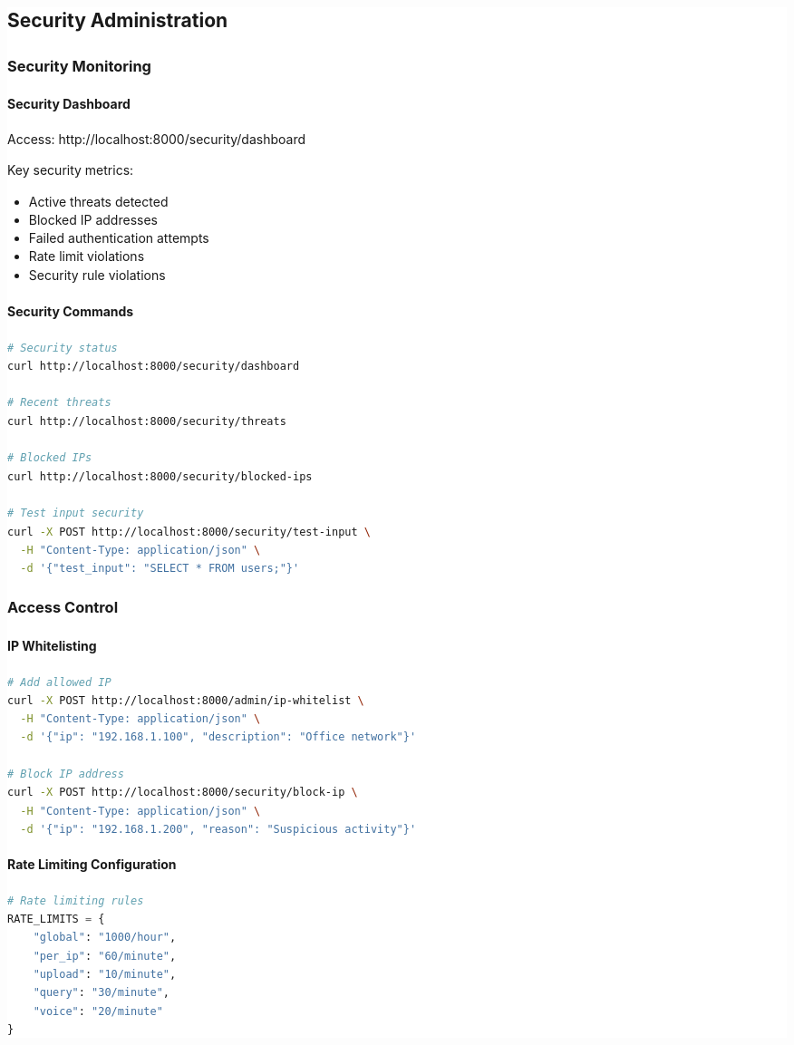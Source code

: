 
## Security Administration

### Security Monitoring

#### Security Dashboard
Access: http://localhost:8000/security/dashboard

Key security metrics:
- Active threats detected
- Blocked IP addresses
- Failed authentication attempts
- Rate limit violations
- Security rule violations

#### Security Commands
```bash
# Security status
curl http://localhost:8000/security/dashboard

# Recent threats
curl http://localhost:8000/security/threats

# Blocked IPs
curl http://localhost:8000/security/blocked-ips

# Test input security
curl -X POST http://localhost:8000/security/test-input \
  -H "Content-Type: application/json" \
  -d '{"test_input": "SELECT * FROM users;"}'
```

### Access Control

#### IP Whitelisting
```bash
# Add allowed IP
curl -X POST http://localhost:8000/admin/ip-whitelist \
  -H "Content-Type: application/json" \
  -d '{"ip": "192.168.1.100", "description": "Office network"}'

# Block IP address
curl -X POST http://localhost:8000/security/block-ip \
  -H "Content-Type: application/json" \
  -d '{"ip": "192.168.1.200", "reason": "Suspicious activity"}'
```

#### Rate Limiting Configuration
```python
# Rate limiting rules
RATE_LIMITS = {
    "global": "1000/hour",
    "per_ip": "60/minute",
    "upload": "10/minute",
    "query": "30/minute",
    "voice": "20/minute"
}
```
